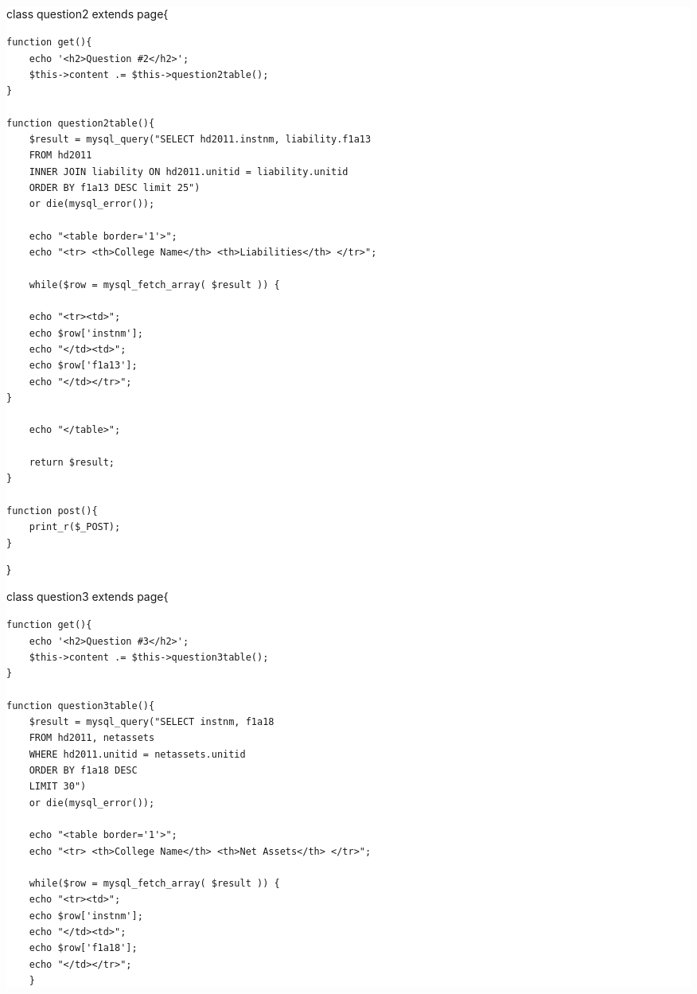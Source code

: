   
class question2 extends page{
    	
    function get(){
		echo '<h2>Question #2</h2>';
		$this->content .= $this->question2table();
	}
	
	function question2table(){
		$result = mysql_query("SELECT hd2011.instnm, liability.f1a13
		FROM hd2011
		INNER JOIN liability ON hd2011.unitid = liability.unitid
		ORDER BY f1a13 DESC limit 25") 
		or die(mysql_error());

		echo "<table border='1'>";
		echo "<tr> <th>College Name</th> <th>Liabilities</th> </tr>";

		while($row = mysql_fetch_array( $result )) {
	
		echo "<tr><td>"; 
		echo $row['instnm'];
		echo "</td><td>"; 
		echo $row['f1a13'];
		echo "</td></tr>"; 
	} 

		echo "</table>";

		return $result;
	}	
	
	function post(){	
		print_r($_POST);
	}
}


class question3 extends page{
    	
    function get(){
      	echo '<h2>Question #3</h2>';
		$this->content .= $this->question3table();
	}
	
	function question3table(){
		$result = mysql_query("SELECT instnm, f1a18
		FROM hd2011, netassets
		WHERE hd2011.unitid = netassets.unitid
		ORDER BY f1a18 DESC 
		LIMIT 30") 
		or die(mysql_error());

		echo "<table border='1'>";
		echo "<tr> <th>College Name</th> <th>Net Assets</th> </tr>";

		while($row = mysql_fetch_array( $result )) {
		echo "<tr><td>";
		echo $row['instnm'];
		echo "</td><td>";
		echo $row['f1a18'];
		echo "</td></tr>";
		} 
